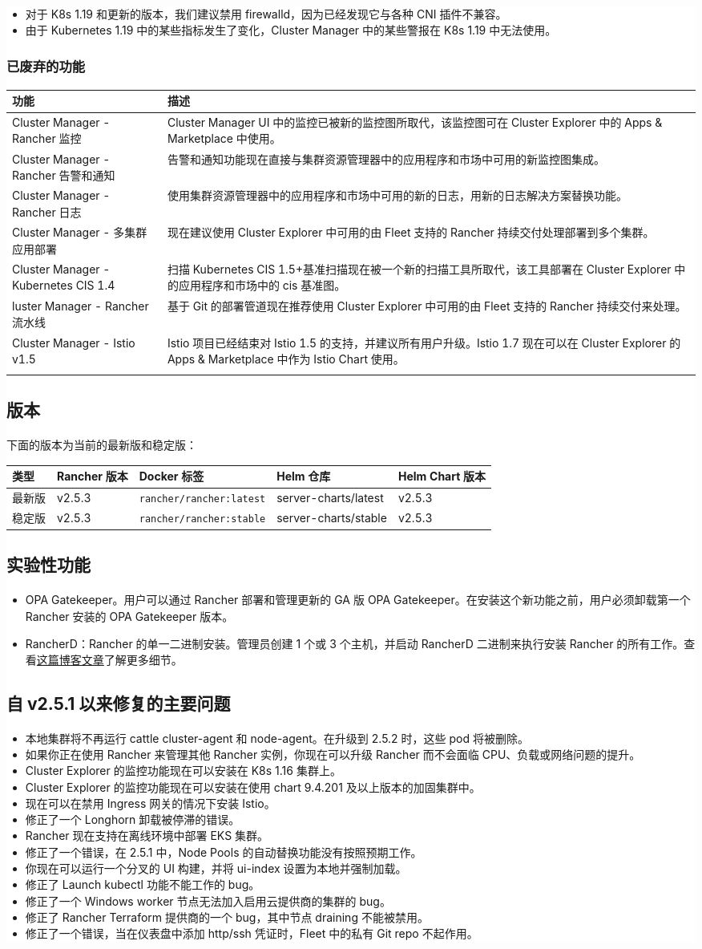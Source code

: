 - 对于 K8s 1.19 和更新的版本，我们建议禁用 firewalld，因为已经发现它与各种 CNI 插件不兼容。
- 由于 Kubernetes 1.19 中的某些指标发生了变化，Cluster Manager 中的某些警报在 K8s 1.19 中无法使用。

### 已废弃的功能

| 功能                                 | 描述                                                                                                                                             |
| :----------------------------------- | :----------------------------------------------------------------------------------------------------------------------------------------------- |
| Cluster Manager - Rancher 监控       | Cluster Manager UI 中的监控已被新的监控图所取代，该监控图可在 Cluster Explorer 中的 Apps & Marketplace 中使用。                                  |
| Cluster Manager - Rancher 告警和通知 | 告警和通知功能现在直接与集群资源管理器中的应用程序和市场中可用的新监控图集成。                                                                   |
| Cluster Manager - Rancher 日志       | 使用集群资源管理器中的应用程序和市场中可用的新的日志，用新的日志解决方案替换功能。                                                               |
| Cluster Manager - 多集群应用部署     | 现在建议使用 Cluster Explorer 中可用的由 Fleet 支持的 Rancher 持续交付处理部署到多个集群。                                                       |
| Cluster Manager - Kubernetes CIS 1.4 | 扫描 Kubernetes CIS 1.5+基准扫描现在被一个新的扫描工具所取代，该工具部署在 Cluster Explorer 中的应用程序和市场中的 cis 基准图。                  |
| luster Manager - Rancher 流水线      | 基于 Git 的部署管道现在推荐使用 Cluster Explorer 中可用的由 Fleet 支持的 Rancher 持续交付来处理。                                                |
| Cluster Manager - Istio v1.5         | Istio 项目已经结束对 Istio 1.5 的支持，并建议所有用户升级。Istio 1.7 现在可以在 Cluster Explorer 的 Apps & Marketplace 中作为 Istio Chart 使用。 |
|                                      |

## 版本

下面的版本为当前的最新版和稳定版：

| 类型   | Rancher 版本 | Docker 标签              | Helm 仓库            | Helm Chart 版本 |
| :----- | :----------- | :----------------------- | :------------------- | :-------------- |
| 最新版 | v2.5.3       | `rancher/rancher:latest` | server-charts/latest | v2.5.3          |
| 稳定版 | v2.5.3       | `rancher/rancher:stable` | server-charts/stable | v2.5.3          |

## 实验性功能

- OPA Gatekeeper。用户可以通过 Rancher 部署和管理更新的 GA 版 OPA Gatekeeper。在安装这个新功能之前，用户必须卸载第一个 Rancher 安装的 OPA Gatekeeper 版本。

- RancherD：Rancher 的单一二进制安装。管理员创建 1 个或 3 个主机，并启动 RancherD 二进制来执行安装 Rancher 的所有工作。查看[这篇博客文章](https://rancher.com/blog/2020/rancherd-simplifies-rancher-deployment)了解更多细节。

## 自 v2.5.1 以来修复的主要问题

- 本地集群将不再运行 cattle cluster-agent 和 node-agent。在升级到 2.5.2 时，这些 pod 将被删除。
- 如果你正在使用 Rancher 来管理其他 Rancher 实例，你现在可以升级 Rancher 而不会面临 CPU、负载或网络问题的提升。
- Cluster Explorer 的监控功能现在可以安装在 K8s 1.16 集群上。
- Cluster Explorer 的监控功能现在可以安装在使用 chart 9.4.201 及以上版本的加固集群中。
- 现在可以在禁用 Ingress 网关的情况下安装 Istio。
- 修正了一个 Longhorn 卸载被停滞的错误。
- Rancher 现在支持在离线环境中部署 EKS 集群。
- 修正了一个错误，在 2.5.1 中，Node Pools 的自动替换功能没有按照预期工作。
- 你现在可以运行一个分叉的 UI 构建，并将 ui-index 设置为本地并强制加载。
- 修正了 Launch kubectl 功能不能工作的 bug。
- 修正了一个 Windows worker 节点无法加入启用云提供商的集群的 bug。
- 修正了 Rancher Terraform 提供商的一个 bug，其中节点 draining 不能被禁用。
- 修正了一个错误，当在仪表盘中添加 http/ssh 凭证时，Fleet 中的私有 Git repo 不起作用。
